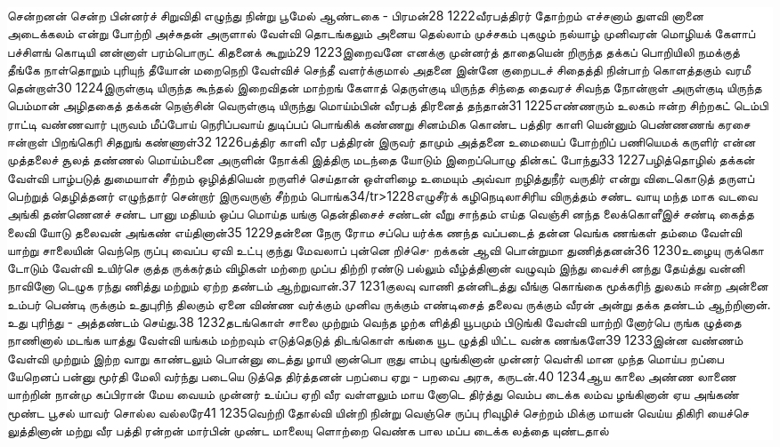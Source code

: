 சென்றனன் சென்ற பின்னர்ச் சிறுவிதி எழுந்து நின்று
பூமேல் ஆண்டகை - பிரமன்28 1222வீரபத்திரர் தோற்றம்
எச்சனாம் துளவி னானை அடைக்கலம் என்று போற்றி
அச்சுதன் அருளால் வேள்வி தொடங்கலும் அனைய தெல்லாம்
முச்சகம் புகழும் நல்யாழ் முனிவரன் மொழியக் கேளாப்
பச்சிளங் கொடியி னன்னாள் பரம்பொருட் கிதனைக் கூறும்29 1223இறைவனே எனக்கு முன்னர்த் தாதையென் றிருந்த தக்கப்
பொறியிலி நமக்குத் தீங்கே நாள்தொறும் புரியுந் தீயோன்
மறைநெறி வேள்விச் செந்தீ வளர்க்குமால் அதனை இன்னே
குறைபடச் சிதைத்தி நின்பாற் கொளத்தகும் வரமீ தென்றாள்30 1224இருள்குடி யிருந்த கூந்தல் இறைவிதன் மாற்றங் கேளாத்
தெருள்குடி யிருந்த சிந்தை தைவரச் சிவந்த நோன்றாள்
அருள்குடி யிருந்த பெம்மான் அழிதகைத் தக்கன் நெஞ்சின்
வெருள்குடி யிருந்து மொய்ம்பின் வீரபத் திரனைத் தந்தான்31 1225எண்ணரும் உலகம் ஈன்ற சிற்றகட் டெம்பி ராட்டி
வண்ணவார் புருவம் மீப்போய் நெரிப்பவாய் துடிப்பப் பொங்கிக்
கண்ணறு சினம்மிக கொண்ட பத்திர காளி யென்னும்
பெண்ணணங் கரசை ஈன்றாள் பிறங்கெரி சிதறுங் கண்ணாள்32 1226பத்திர காளி வீர பத்திரன் இருவர் தாமும்
அத்தனை உமையைப் போற்றிப் பணியெமக் கருளிர் என்ன
முத்தலைச் சூலத் தண்ணல் மொய்ம்பனை அருளின் நோக்கி
இத்திரு மடந்தை யோடும் இறைப்பொழு தின்கட் போந்து33 1227பழித்தொழில் தக்கன் வேள்வி பாழ்படுத் துமையாள் சீற்றம்
ஒழித்தியென் றருளிச் செய்தான் ஒள்ளிழை உமையும் அவ்வா
றழித்துநீர் வருதிர் என்று விடைகொடுத் தருளப் பெற்றுத்
தெழித்தனர் எழுந்தார் சென்றார் இருவருஞ் சீற்றம் பொங்க34/tr>1228எழுசீர்க் கழிநெடிலாசிரிய விருத்தம்
சண்ட வாயு மந்த மாக வடவை அங்கி தண்ணெனச்
சண்ட பானு மதியம் ஒப்ப மொய்த யங்கு தென்திசைச்
சண்டன் வீறு சாந்தம் எய்த வெஞ்சி னந்த லைக்கொளீஇச்
சண்டி கைத்த லைவி யோடு தலைவன் அங்கண் எய்தினான்35 1229தன்னை நேரு ரோம சப்பெ யர்க்க ணந்த வப்படைத்
தன்ன வெங்க ணங்கள் தம்மை வேள்வி யாற்று சாலையின்
வெந்நெ ருப்பு வைப்ப ஏவி உட்பு குந்து மேவலாப்
புன்னெ றிச்செ· றக்கன் ஆவி பொன்றுமா துணித்தனன்36 1230உழையு ருக்கொ டோடும் வேள்வி உயிர்செ குத்த ருக்கர்தம்
விழிகள் மற்றை முப்ப திற்றி ரண்டு பல்லும் வீழ்த்தினான்
வழுவும் இந்து வைச்சி னந்து தேய்த்து வன்னி நாவினோ
டெழுக ரந்து ணித்து மற்றும் ஏற்ற தண்டம் ஆற்றுவான்.37 1231குலவு வாணி தன்னிடத்து வீங்கு கொங்கை மூக்கரிந்
துலகம் ஈன்ற அன்னை உம்பர் பெண்டி ருக்கும் உதுபுரிந்
திலகும் ஏனை விண்ண வர்க்கும் முனிவ ருக்கும் எண்டிசைத்
தலைவ ருக்கும் வீரன் அன்று தக்க தண்டம் ஆற்றினான்.
உது புரிந்து - அத்தண்டம் செய்து.38 1232தடங்கொள் சாலை முற்றும் வெந்த ழற்க ளித்தி யூபமும்
பிடுங்கி வேள்வி யாற்றி னோர்பெ ருங்க ழுத்தை நாணினால்
மடங்க யாத்து வேள்வி யங்கம் மற்றவும் எடுத்தெடுத்
திடங்கொள் கங்கை யூட ழுத்தி யிட்ட வன்க ணங்களே39 1233இன்ன வண்ணம் வேள்வி முற்றும் இற்ற வாறு காண்டலும்
பொன்னு டைத்து ழாயி னான்பொ றாது ளம்பு ழுங்கினான்
முன்னர் வெள்கி மான முந்த மொய்ப றப்பை யேறெனப்
பன்னு மூர்தி மேலி வர்ந்து படையெ டுத்தெ திர்த்தனன்
பறப்பை ஏறு - பறவை அரசு, கருடன்.40 1234ஆய காலை அண்ண லாணை யாற்றின் நான்மு கப்பிரான்
மேய வையம் முன்னர் உய்ப்ப ஏறி வீர வள்ளலும்
மாய னோடெ திர்த்து வெம்ப டைக்க லம்வ ழங்கினான்
ஏய அங்கண் மூண்ட பூசல் யாவர் சொல்ல வல்லரே41 1235வெற்றி தோல்வி யின்றி நின்று வெஞ்செ ருப்பு ரிவுழிச்
செற்றம் மிக்கு மாயன் வெய்ய திகிரி யைச்செ லுத்தினான்
மற்று வீர பத்தி ரன்றன் மார்பின் முண்ட மாலையு
ளொற்றை வெண்க பால மப்ப டைக்க லத்தை யுண்டதால்
